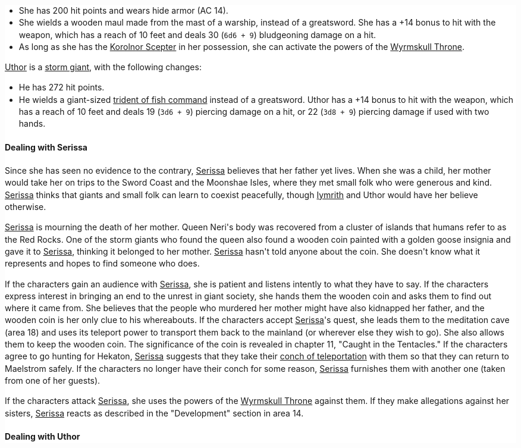 - She has 200 hit points and wears hide armor (AC 14).  
- She wields a wooden maul made from the mast of a warship, instead of a greatsword. She has a +14 bonus to hit with the weapon, which has a reach of 10 feet and deals 30 (`6d6 + 9`) bludgeoning damage on a hit.  
- As long as she has the [Korolnor Scepter](/3-Mechanics/CLI/items/korolnor-scepter-skt.md) in her possession, she can activate the powers of the [Wyrmskull Throne](/3-Mechanics/CLI/items/wyrmskull-throne-skt.md).  

[Uthor](/3-Mechanics/CLI/bestiary/npc/imperator-uthor-skt.md) is a [storm giant](/3-Mechanics/CLI/bestiary/giant/storm-giant.md), with the following changes:

- He has 272 hit points.  
- He wields a giant-sized [trident of fish command](/3-Mechanics/CLI/items/trident-of-fish-command.md) instead of a greatsword. Uthor has a +14 bonus to hit with the weapon, which has a reach of 10 feet and deals 19 (`3d6 + 9`) piercing damage on a hit, or 22 (`3d8 + 9`) piercing damage if used with two hands.  

#### Dealing with Serissa

Since she has seen no evidence to the contrary, [Serissa](/3-Mechanics/CLI/bestiary/npc/princess-serissa-skt.md) believes that her father yet lives. When she was a child, her mother would take her on trips to the Sword Coast and the Moonshae Isles, where they met small folk who were generous and kind. [Serissa](/3-Mechanics/CLI/bestiary/npc/princess-serissa-skt.md) thinks that giants and small folk can learn to coexist peacefully, though [Iymrith](/3-Mechanics/CLI/bestiary/npc/iymrith-skt.md) and Uthor would have her believe otherwise.

[Serissa](/3-Mechanics/CLI/bestiary/npc/princess-serissa-skt.md) is mourning the death of her mother. Queen Neri's body was recovered from a cluster of islands that humans refer to as the Red Rocks. One of the storm giants who found the queen also found a wooden coin painted with a golden goose insignia and gave it to [Serissa](/3-Mechanics/CLI/bestiary/npc/princess-serissa-skt.md), thinking it belonged to her mother. [Serissa](/3-Mechanics/CLI/bestiary/npc/princess-serissa-skt.md) hasn't told anyone about the coin. She doesn't know what it represents and hopes to find someone who does.

If the characters gain an audience with [Serissa](/3-Mechanics/CLI/bestiary/npc/princess-serissa-skt.md), she is patient and listens intently to what they have to say. If the characters express interest in bringing an end to the unrest in giant society, she hands them the wooden coin and asks them to find out where it came from. She believes that the people who murdered her mother might have also kidnapped her father, and the wooden coin is her only clue to his whereabouts. If the characters accept [Serissa](/3-Mechanics/CLI/bestiary/npc/princess-serissa-skt.md)'s quest, she leads them to the meditation cave (area 18) and uses its teleport power to transport them back to the mainland (or wherever else they wish to go). She also allows them to keep the wooden coin. The significance of the coin is revealed in chapter 11, "Caught in the Tentacles." If the characters agree to go hunting for Hekaton, [Serissa](/3-Mechanics/CLI/bestiary/npc/princess-serissa-skt.md) suggests that they take their [conch of teleportation](/3-Mechanics/CLI/items/conch-of-teleportation-skt.md) with them so that they can return to Maelstrom safely. If the characters no longer have their conch for some reason, [Serissa](/3-Mechanics/CLI/bestiary/npc/princess-serissa-skt.md) furnishes them with another one (taken from one of her guests).

If the characters attack [Serissa](/3-Mechanics/CLI/bestiary/npc/princess-serissa-skt.md), she uses the powers of the [Wyrmskull Throne](/3-Mechanics/CLI/items/wyrmskull-throne-skt.md) against them. If they make allegations against her sisters, [Serissa](/3-Mechanics/CLI/bestiary/npc/princess-serissa-skt.md) reacts as described in the "Development" section in area 14.

#### Dealing with Uthor
